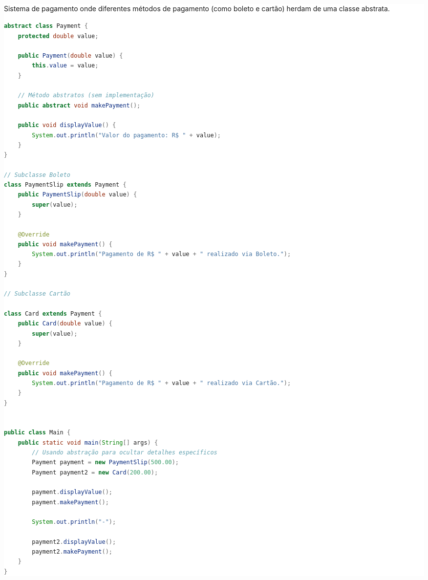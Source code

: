 Sistema de pagamento onde diferentes métodos de pagamento (como boleto e cartão) herdam de uma classe abstrata.

```java
abstract class Payment {
	protected double value;

	public Payment(double value) {
		this.value = value;
	}

	// Método abstratos (sem implementação)
	public abstract void makePayment();

	public void displayValue() {
		System.out.println("Valor do pagamento: R$ " + value);
	}
}

// Subclasse Boleto
class PaymentSlip extends Payment {
	public PaymentSlip(double value) {
		super(value);
	}

	@Override
	public void makePayment() {
		System.out.println("Pagamento de R$ " + value + " realizado via Boleto.");
	}
}

// Subclasse Cartão

class Card extends Payment {
	public Card(double value) {
		super(value);
	}

	@Override
	public void makePayment() {
		System.out.println("Pagamento de R$ " + value + " realizado via Cartão.");
	}
}


public class Main {
	public static void main(String[] args) {
		// Usando abstração para ocultar detalhes específicos
		Payment payment = new PaymentSlip(500.00);
		Payment payment2 = new Card(200.00);

		payment.displayValue();
		payment.makePayment();
		
		System.out.println("-");
		
		payment2.displayValue();
		payment2.makePayment();
	}
}
```
